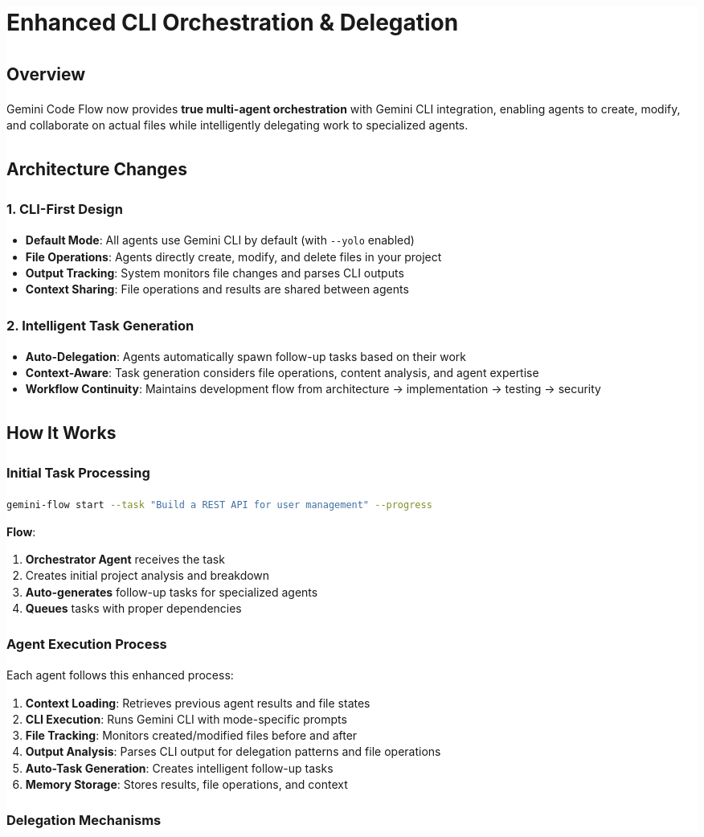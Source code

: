 # Enhanced CLI Orchestration & Delegation

## Overview

Gemini Code Flow now provides **true multi-agent orchestration** with Gemini CLI integration, enabling agents to create, modify, and collaborate on actual files while intelligently delegating work to specialized agents.

## Architecture Changes

### 1. CLI-First Design
- **Default Mode**: All agents use Gemini CLI by default (with `--yolo` enabled)
- **File Operations**: Agents directly create, modify, and delete files in your project
- **Output Tracking**: System monitors file changes and parses CLI outputs
- **Context Sharing**: File operations and results are shared between agents

### 2. Intelligent Task Generation
- **Auto-Delegation**: Agents automatically spawn follow-up tasks based on their work
- **Context-Aware**: Task generation considers file operations, content analysis, and agent expertise
- **Workflow Continuity**: Maintains development flow from architecture → implementation → testing → security

## How It Works

### Initial Task Processing

```bash
gemini-flow start --task "Build a REST API for user management" --progress
```

**Flow**:
1. **Orchestrator Agent** receives the task
2. Creates initial project analysis and breakdown
3. **Auto-generates** follow-up tasks for specialized agents
4. **Queues** tasks with proper dependencies

### Agent Execution Process

Each agent follows this enhanced process:

1. **Context Loading**: Retrieves previous agent results and file states
2. **CLI Execution**: Runs Gemini CLI with mode-specific prompts
3. **File Tracking**: Monitors created/modified files before and after
4. **Output Analysis**: Parses CLI output for delegation patterns and file operations
5. **Auto-Task Generation**: Creates intelligent follow-up tasks
6. **Memory Storage**: Stores results, file operations, and context

### Delegation Mechanisms
